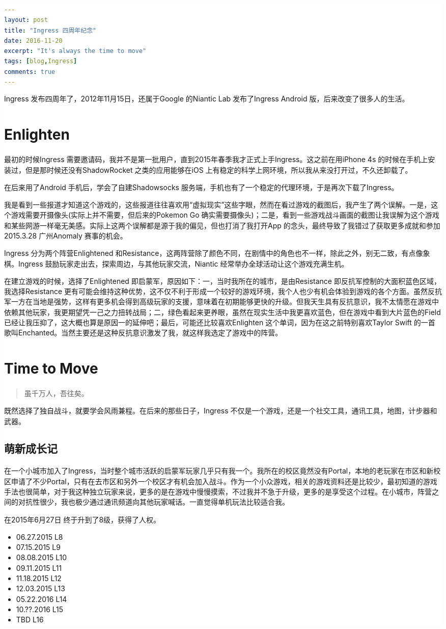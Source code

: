 ```yaml
---
layout: post
title: "Ingress 四周年纪念"
date: 2016-11-20
excerpt: "It's always the time to move"
tags: [blog,Ingress]
comments: true
---
```


Ingress 发布四周年了，2012年11月15日，还属于Google 的Niantic Lab 发布了Ingress Android 版，后来改变了很多人的生活。

# Enlighten

最初的时候Ingress 需要邀请码，我并不是第一批用户，直到2015年春季我才正式上手Ingress。这之前在用iPhone 4s 的时候在手机上安装过，但是那时候还没有ShadowRocket 之类的应用能够在iOS 上有稳定的科学上网环境，所以我从来没打开过，不久还卸载了。

在后来用了Android 手机后，学会了自建Shadowsocks 服务端，手机也有了一个稳定的代理环境，于是再次下载了Ingress。

我是看到一些报道才知道这个游戏的，这些报道往往喜欢用“虚拟现实”这些字眼，然而在看过游戏的截图后，我产生了两个误解。一是，这个游戏需要开摄像头(实际上并不需要，但后来的Pokemon Go 确实需要摄像头)；二是，看到一些游戏战斗画面的截图让我误解为这个游戏和某些网游一样毫无美感。实际上这两个误解都是源于我的偏见，但也打消了我打开App 的念头，最终导致了我错过了获取更多成就和参加2015.3.28 广州Anomaly 赛事的机会。

Ingress 分为两个阵营Enlightened 和Resistance，这两阵营除了颜色不同，在剧情中的角色也不一样，除此之外，别无二致，有点像象棋。Ingress 鼓励玩家走出去，探索周边，与其他玩家交流，Niantic 经常举办全球活动让这个游戏充满生机。

在建立游戏的时候，选择了Enlightened 即启蒙军，原因如下：一，当时我所在的城市，是由Resistance 即反抗军控制的大面积蓝色区域，我选择Resistance 更有可能会维持这种优势，这不仅不利于形成一个较好的游戏环境，我个人也少有机会体验到游戏的各个方面。虽然反抗军一方在当地是强势，这样有更多机会得到高级玩家的支援，意味着在初期能够更快的升级。但我天生具有反抗意识，我不太情愿在游戏中依赖其他玩家，我更期望凭一己之力扭转战局；二，绿色看起来更养眼，虽然在现实生活中我更喜欢蓝色，但在游戏中看到大片蓝色的Field 已经让我压抑了，这大概也算是原因一的延伸吧；最后，可能还比较喜欢Enlighten 这个单词，因为在这之前特别喜欢Taylor Swift 的一首歌叫Enchanted。当然主要还是这种反抗意识激发了我，就这样我选定了游戏中的阵营。

# Time to Move

>虽千万人，吾往矣。

既然选择了独自战斗，就要学会风雨兼程。在后来的那些日子，Ingress 不仅是一个游戏，还是一个社交工具，通讯工具，地图，计步器和武器。

## 萌新成长记

在一个小城市加入了Ingress，当时整个城市活跃的启蒙军玩家几乎只有我一个。我所在的校区竟然没有Portal，本地的老玩家在市区和新校区申请了不少Portal，只有在去市区和另外一个校区才有机会加入战斗。作为一个小众游戏，相关的游戏资料还是比较少，最初知道的游戏手法也很简单，对于我这种独立玩家来说，更多的是在游戏中慢慢摸索，不过我并不急于升级，更多的是享受这个过程。在小城市，阵营之间的对抗性很少，我也极少通过通讯频道向其他玩家喊话。一直觉得单机玩法比较适合我。

在2015年6月27日 终于升到了8级，获得了人权。

* 06.27.2015 L8
* 07.15.2015 L9
* 08.08.2015 L10
* 09.11.2015 L11
* 11.18.2015 L12
* 12.03.2015 L13
* 05.22.2016 L14
* 10.??.2016 L15
* TBD        L16
